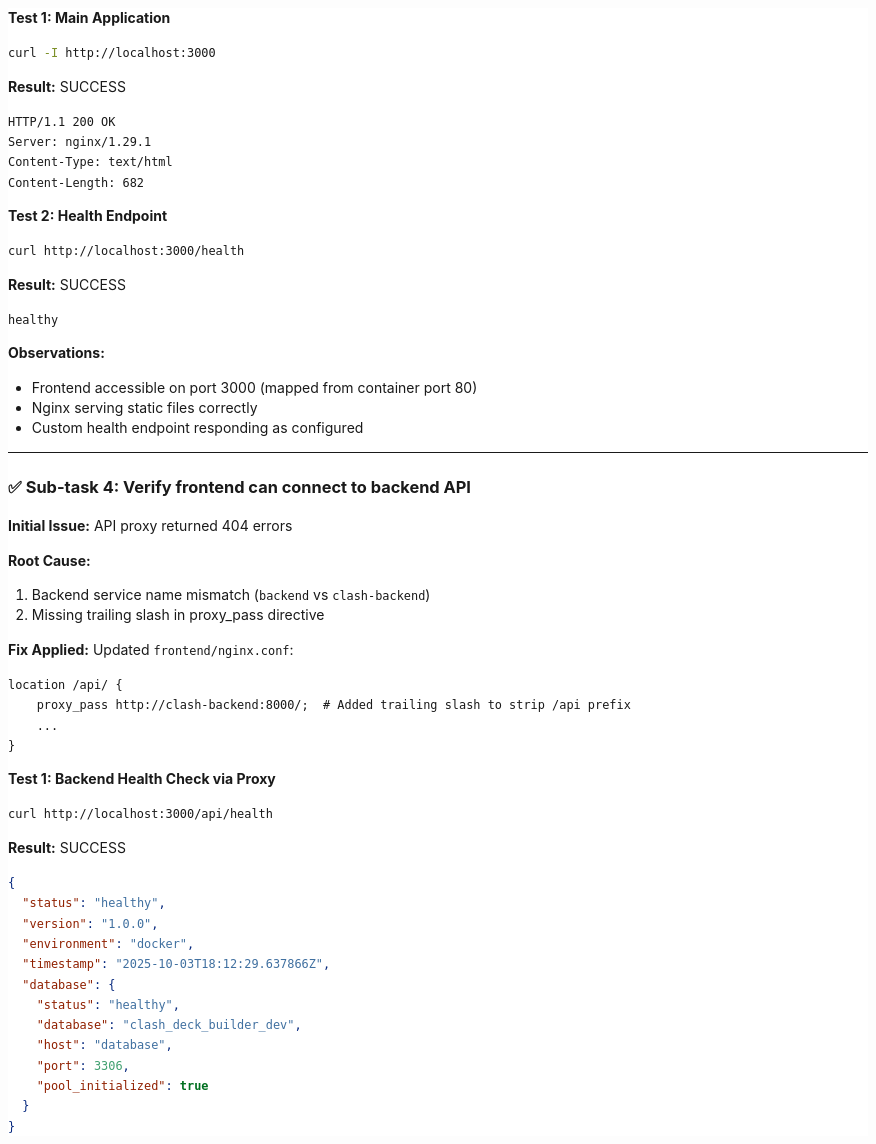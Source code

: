 **Test 1: Main Application**
```bash
curl -I http://localhost:3000
```

**Result:** SUCCESS
```
HTTP/1.1 200 OK
Server: nginx/1.29.1
Content-Type: text/html
Content-Length: 682
```

**Test 2: Health Endpoint**
```bash
curl http://localhost:3000/health
```

**Result:** SUCCESS
```
healthy
```

**Observations:**
- Frontend accessible on port 3000 (mapped from container port 80)
- Nginx serving static files correctly
- Custom health endpoint responding as configured

---

### ✅ Sub-task 4: Verify frontend can connect to backend API

**Initial Issue:** API proxy returned 404 errors

**Root Cause:** 
1. Backend service name mismatch (`backend` vs `clash-backend`)
2. Missing trailing slash in proxy_pass directive

**Fix Applied:**
Updated `frontend/nginx.conf`:
```nginx
location /api/ {
    proxy_pass http://clash-backend:8000/;  # Added trailing slash to strip /api prefix
    ...
}
```

**Test 1: Backend Health Check via Proxy**
```bash
curl http://localhost:3000/api/health
```

**Result:** SUCCESS
```json
{
  "status": "healthy",
  "version": "1.0.0",
  "environment": "docker",
  "timestamp": "2025-10-03T18:12:29.637866Z",
  "database": {
    "status": "healthy",
    "database": "clash_deck_builder_dev",
    "host": "database",
    "port": 3306,
    "pool_initialized": true
  }
}
```
